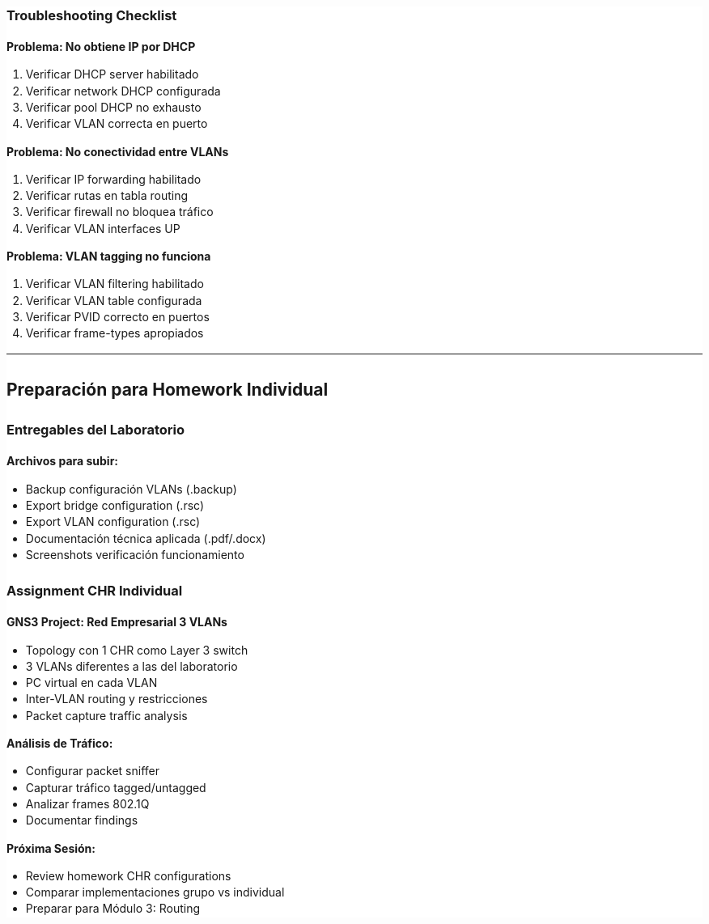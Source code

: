 ### Troubleshooting Checklist

**Problema: No obtiene IP por DHCP**
1. Verificar DHCP server habilitado
2. Verificar network DHCP configurada
3. Verificar pool DHCP no exhausto
4. Verificar VLAN correcta en puerto

**Problema: No conectividad entre VLANs**
1. Verificar IP forwarding habilitado
2. Verificar rutas en tabla routing
3. Verificar firewall no bloquea tráfico
4. Verificar VLAN interfaces UP

**Problema: VLAN tagging no funciona**
1. Verificar VLAN filtering habilitado
2. Verificar VLAN table configurada
3. Verificar PVID correcto en puertos
4. Verificar frame-types apropiados

---

## Preparación para Homework Individual

### Entregables del Laboratorio

**Archivos para subir:**
- Backup configuración VLANs (.backup)
- Export bridge configuration (.rsc)
- Export VLAN configuration (.rsc)
- Documentación técnica aplicada (.pdf/.docx)
- Screenshots verificación funcionamiento

### Assignment CHR Individual

**GNS3 Project: Red Empresarial 3 VLANs**
- Topology con 1 CHR como Layer 3 switch
- 3 VLANs diferentes a las del laboratorio
- PC virtual en cada VLAN
- Inter-VLAN routing y restricciones
- Packet capture traffic analysis

**Análisis de Tráfico:**
- Configurar packet sniffer
- Capturar tráfico tagged/untagged
- Analizar frames 802.1Q
- Documentar findings

**Próxima Sesión:**
- Review homework CHR configurations
- Comparar implementaciones grupo vs individual
- Preparar para Módulo 3: Routing
